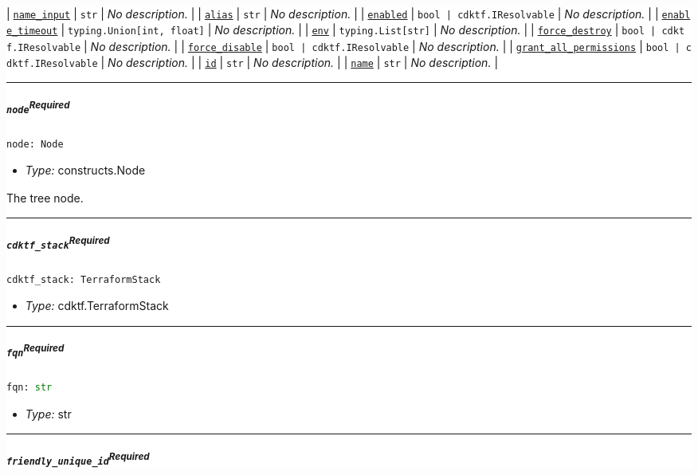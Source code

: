 | <code><a href="#@cdktf/provider-docker.plugin.Plugin.property.nameInput">name_input</a></code> | <code>str</code> | *No description.* |
| <code><a href="#@cdktf/provider-docker.plugin.Plugin.property.alias">alias</a></code> | <code>str</code> | *No description.* |
| <code><a href="#@cdktf/provider-docker.plugin.Plugin.property.enabled">enabled</a></code> | <code>bool \| cdktf.IResolvable</code> | *No description.* |
| <code><a href="#@cdktf/provider-docker.plugin.Plugin.property.enableTimeout">enable_timeout</a></code> | <code>typing.Union[int, float]</code> | *No description.* |
| <code><a href="#@cdktf/provider-docker.plugin.Plugin.property.env">env</a></code> | <code>typing.List[str]</code> | *No description.* |
| <code><a href="#@cdktf/provider-docker.plugin.Plugin.property.forceDestroy">force_destroy</a></code> | <code>bool \| cdktf.IResolvable</code> | *No description.* |
| <code><a href="#@cdktf/provider-docker.plugin.Plugin.property.forceDisable">force_disable</a></code> | <code>bool \| cdktf.IResolvable</code> | *No description.* |
| <code><a href="#@cdktf/provider-docker.plugin.Plugin.property.grantAllPermissions">grant_all_permissions</a></code> | <code>bool \| cdktf.IResolvable</code> | *No description.* |
| <code><a href="#@cdktf/provider-docker.plugin.Plugin.property.id">id</a></code> | <code>str</code> | *No description.* |
| <code><a href="#@cdktf/provider-docker.plugin.Plugin.property.name">name</a></code> | <code>str</code> | *No description.* |

---

##### `node`<sup>Required</sup> <a name="node" id="@cdktf/provider-docker.plugin.Plugin.property.node"></a>

```python
node: Node
```

- *Type:* constructs.Node

The tree node.

---

##### `cdktf_stack`<sup>Required</sup> <a name="cdktf_stack" id="@cdktf/provider-docker.plugin.Plugin.property.cdktfStack"></a>

```python
cdktf_stack: TerraformStack
```

- *Type:* cdktf.TerraformStack

---

##### `fqn`<sup>Required</sup> <a name="fqn" id="@cdktf/provider-docker.plugin.Plugin.property.fqn"></a>

```python
fqn: str
```

- *Type:* str

---

##### `friendly_unique_id`<sup>Required</sup> <a name="friendly_unique_id" id="@cdktf/provider-docker.plugin.Plugin.property.friendlyUniqueId"></a>
